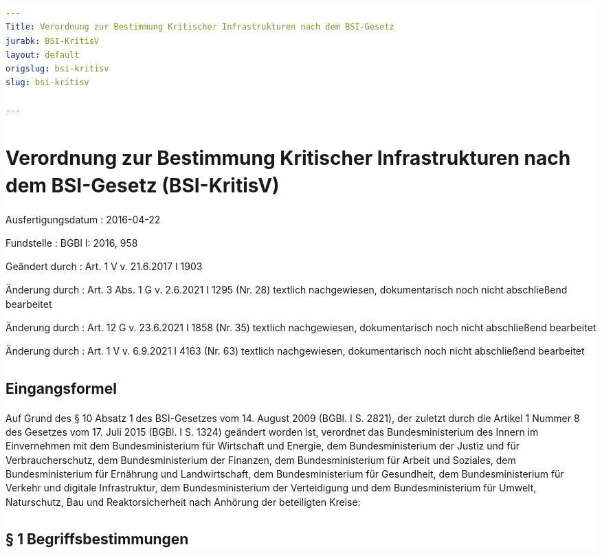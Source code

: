```yaml
---
Title: Verordnung zur Bestimmung Kritischer Infrastrukturen nach dem BSI-Gesetz
jurabk: BSI-KritisV
layout: default
origslug: bsi-kritisv
slug: bsi-kritisv

---
```


# Verordnung zur Bestimmung Kritischer Infrastrukturen nach dem BSI-Gesetz (BSI-KritisV)

Ausfertigungsdatum
:   2016-04-22

Fundstelle
:   BGBl I: 2016, 958

Geändert durch
:   Art. 1 V v. 21.6.2017 I 1903

Änderung durch
:   Art. 3 Abs. 1 G v. 2.6.2021 I 1295 (Nr. 28) textlich nachgewiesen, dokumentarisch noch nicht abschließend bearbeitet

Änderung durch
:   Art. 12 G v. 23.6.2021 I 1858 (Nr. 35) textlich nachgewiesen, dokumentarisch noch nicht abschließend bearbeitet

Änderung durch
:   Art. 1 V v. 6.9.2021 I 4163 (Nr. 63) textlich nachgewiesen, dokumentarisch noch nicht abschließend bearbeitet


## Eingangsformel

Auf Grund des § 10 Absatz 1 des BSI-Gesetzes vom 14. August 2009
(BGBl. I S. 2821), der zuletzt durch die Artikel 1 Nummer 8 des
Gesetzes vom 17. Juli 2015 (BGBl. I S. 1324) geändert worden ist,
verordnet das Bundesministerium des Innern im Einvernehmen mit dem
Bundesministerium für Wirtschaft und Energie, dem Bundesministerium
der Justiz und für Verbraucherschutz, dem Bundesministerium der
Finanzen, dem Bundesministerium für Arbeit und Soziales, dem
Bundesministerium für Ernährung und Landwirtschaft, dem
Bundesministerium für Gesundheit, dem Bundesministerium für Verkehr
und digitale Infrastruktur, dem Bundesministerium der Verteidigung und
dem Bundesministerium für Umwelt, Naturschutz, Bau und
Reaktorsicherheit nach Anhörung der beteiligten Kreise:


## § 1 Begriffsbestimmungen
